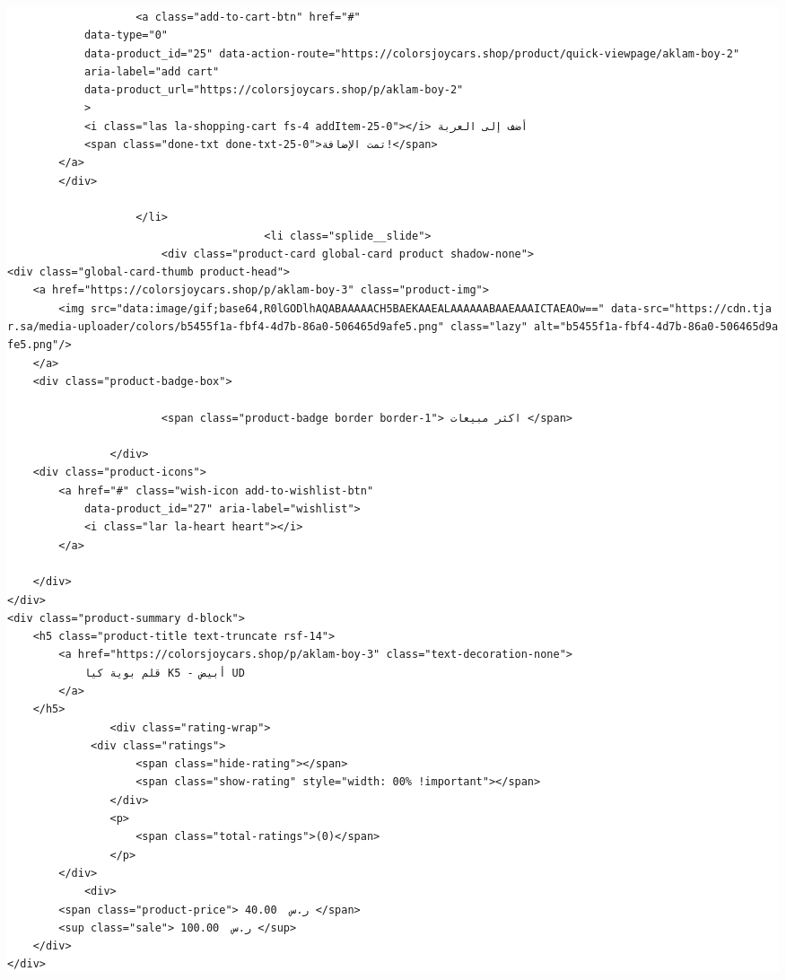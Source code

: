                         <a class="add-to-cart-btn" href="#"
                data-type="0"
                data-product_id="25" data-action-route="https://colorsjoycars.shop/product/quick-viewpage/aklam-boy-2"
                aria-label="add cart"
                data-product_url="https://colorsjoycars.shop/p/aklam-boy-2"
                >
                <i class="las la-shopping-cart fs-4 addItem-25-0"></i> أضف إلى العربة
                <span class="done-txt done-txt-25-0">تمت الإضافة!</span>
            </a>
            </div>

                        </li>
                                            <li class="splide__slide">
                            <div class="product-card global-card product shadow-none">
    <div class="global-card-thumb product-head">
        <a href="https://colorsjoycars.shop/p/aklam-boy-3" class="product-img">
            <img src="data:image/gif;base64,R0lGODlhAQABAAAAACH5BAEKAAEALAAAAAABAAEAAAICTAEAOw==" data-src="https://cdn.tjar.sa/media-uploader/colors/b5455f1a-fbf4-4d7b-86a0-506465d9afe5.png" class="lazy" alt="b5455f1a-fbf4-4d7b-86a0-506465d9afe5.png"/>
        </a>
        <div class="product-badge-box">
            
                            <span class="product-badge border border-1"> اكثر مبيعات </span>
            
                    </div>
        <div class="product-icons">
            <a href="#" class="wish-icon add-to-wishlist-btn"
                data-product_id="27" aria-label="wishlist">
                <i class="lar la-heart heart"></i>
            </a>
            
        </div>
    </div>
    <div class="product-summary d-block">
        <h5 class="product-title text-truncate rsf-14">
            <a href="https://colorsjoycars.shop/p/aklam-boy-3" class="text-decoration-none">
                قلم بوية كيا K5 - أبيض UD
            </a>
        </h5>
                    <div class="rating-wrap">
                 <div class="ratings">
                        <span class="hide-rating"></span>
                        <span class="show-rating" style="width: 00% !important"></span>
                    </div>
                    <p>
                        <span class="total-ratings">(0)</span>
                    </p>
            </div>
                <div>
            <span class="product-price"> 40.00  ر.س </span>
            <sup class="sale"> 100.00  ر.س </sup>
        </div>
    </div>

